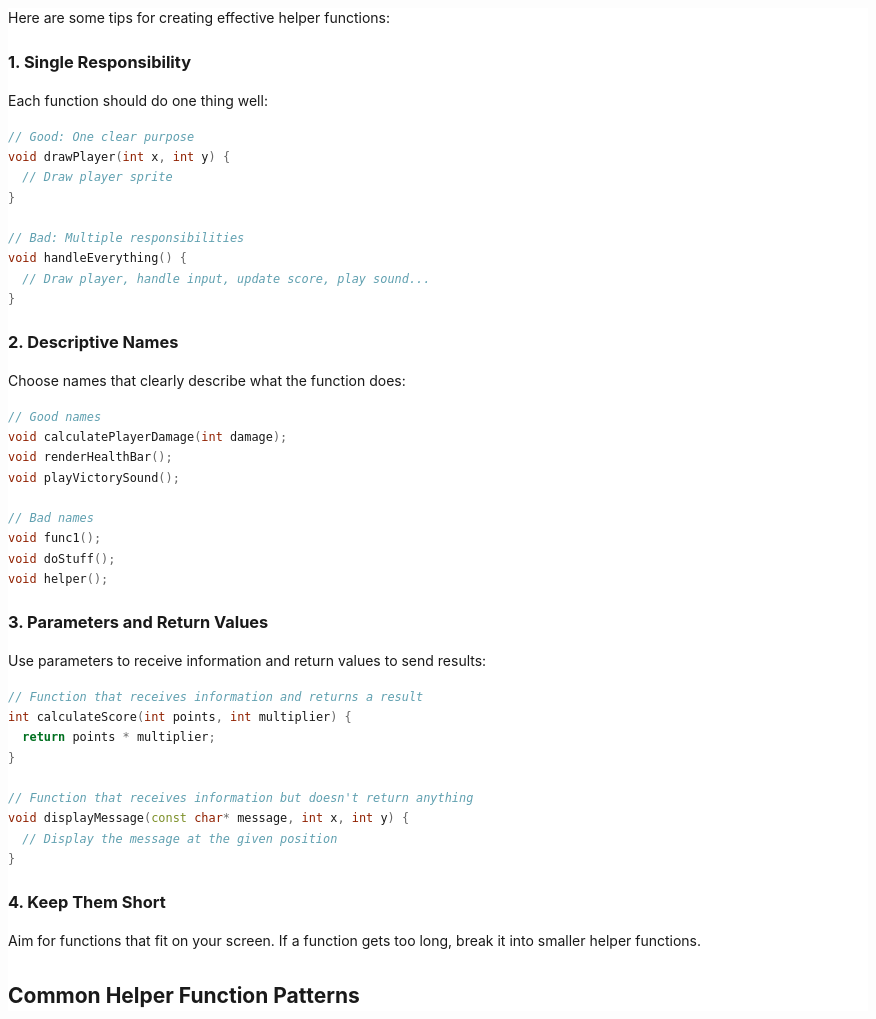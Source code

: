 Here are some tips for creating effective helper functions:

### 1. Single Responsibility
Each function should do one thing well:

```cpp
// Good: One clear purpose
void drawPlayer(int x, int y) {
  // Draw player sprite
}

// Bad: Multiple responsibilities
void handleEverything() {
  // Draw player, handle input, update score, play sound...
}
```

### 2. Descriptive Names
Choose names that clearly describe what the function does:

```cpp
// Good names
void calculatePlayerDamage(int damage);
void renderHealthBar();
void playVictorySound();

// Bad names
void func1();
void doStuff();
void helper();
```

### 3. Parameters and Return Values
Use parameters to receive information and return values to send results:

```cpp
// Function that receives information and returns a result
int calculateScore(int points, int multiplier) {
  return points * multiplier;
}

// Function that receives information but doesn't return anything
void displayMessage(const char* message, int x, int y) {
  // Display the message at the given position
}
```

### 4. Keep Them Short
Aim for functions that fit on your screen. If a function gets too long, break it into smaller helper functions.

## Common Helper Function Patterns
